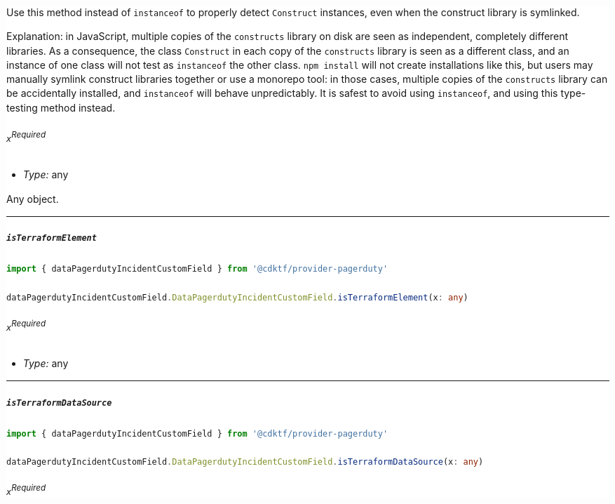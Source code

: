 Use this method instead of `instanceof` to properly detect `Construct`
instances, even when the construct library is symlinked.

Explanation: in JavaScript, multiple copies of the `constructs` library on
disk are seen as independent, completely different libraries. As a
consequence, the class `Construct` in each copy of the `constructs` library
is seen as a different class, and an instance of one class will not test as
`instanceof` the other class. `npm install` will not create installations
like this, but users may manually symlink construct libraries together or
use a monorepo tool: in those cases, multiple copies of the `constructs`
library can be accidentally installed, and `instanceof` will behave
unpredictably. It is safest to avoid using `instanceof`, and using
this type-testing method instead.

###### `x`<sup>Required</sup> <a name="x" id="@cdktf/provider-pagerduty.dataPagerdutyIncidentCustomField.DataPagerdutyIncidentCustomField.isConstruct.parameter.x"></a>

- *Type:* any

Any object.

---

##### `isTerraformElement` <a name="isTerraformElement" id="@cdktf/provider-pagerduty.dataPagerdutyIncidentCustomField.DataPagerdutyIncidentCustomField.isTerraformElement"></a>

```typescript
import { dataPagerdutyIncidentCustomField } from '@cdktf/provider-pagerduty'

dataPagerdutyIncidentCustomField.DataPagerdutyIncidentCustomField.isTerraformElement(x: any)
```

###### `x`<sup>Required</sup> <a name="x" id="@cdktf/provider-pagerduty.dataPagerdutyIncidentCustomField.DataPagerdutyIncidentCustomField.isTerraformElement.parameter.x"></a>

- *Type:* any

---

##### `isTerraformDataSource` <a name="isTerraformDataSource" id="@cdktf/provider-pagerduty.dataPagerdutyIncidentCustomField.DataPagerdutyIncidentCustomField.isTerraformDataSource"></a>

```typescript
import { dataPagerdutyIncidentCustomField } from '@cdktf/provider-pagerduty'

dataPagerdutyIncidentCustomField.DataPagerdutyIncidentCustomField.isTerraformDataSource(x: any)
```

###### `x`<sup>Required</sup> <a name="x" id="@cdktf/provider-pagerduty.dataPagerdutyIncidentCustomField.DataPagerdutyIncidentCustomField.isTerraformDataSource.parameter.x"></a>
